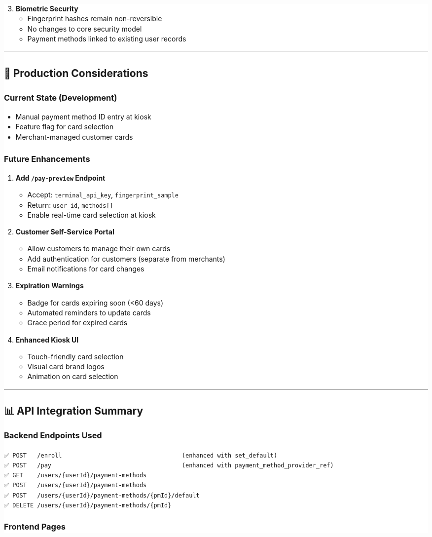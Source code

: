 3. **Biometric Security**
   - Fingerprint hashes remain non-reversible
   - No changes to core security model
   - Payment methods linked to existing user records

---

## 🚀 Production Considerations

### Current State (Development)

- Manual payment method ID entry at kiosk
- Feature flag for card selection
- Merchant-managed customer cards

### Future Enhancements

1. **Add `/pay-preview` Endpoint**
   - Accept: `terminal_api_key`, `fingerprint_sample`
   - Return: `user_id`, `methods[]`
   - Enable real-time card selection at kiosk

2. **Customer Self-Service Portal**
   - Allow customers to manage their own cards
   - Add authentication for customers (separate from merchants)
   - Email notifications for card changes

3. **Expiration Warnings**
   - Badge for cards expiring soon (<60 days)
   - Automated reminders to update cards
   - Grace period for expired cards

4. **Enhanced Kiosk UI**
   - Touch-friendly card selection
   - Visual card brand logos
   - Animation on card selection

---

## 📊 API Integration Summary

### Backend Endpoints Used

```
✅ POST   /enroll                                  (enhanced with set_default)
✅ POST   /pay                                     (enhanced with payment_method_provider_ref)
✅ GET    /users/{userId}/payment-methods
✅ POST   /users/{userId}/payment-methods
✅ POST   /users/{userId}/payment-methods/{pmId}/default
✅ DELETE /users/{userId}/payment-methods/{pmId}
```

### Frontend Pages
